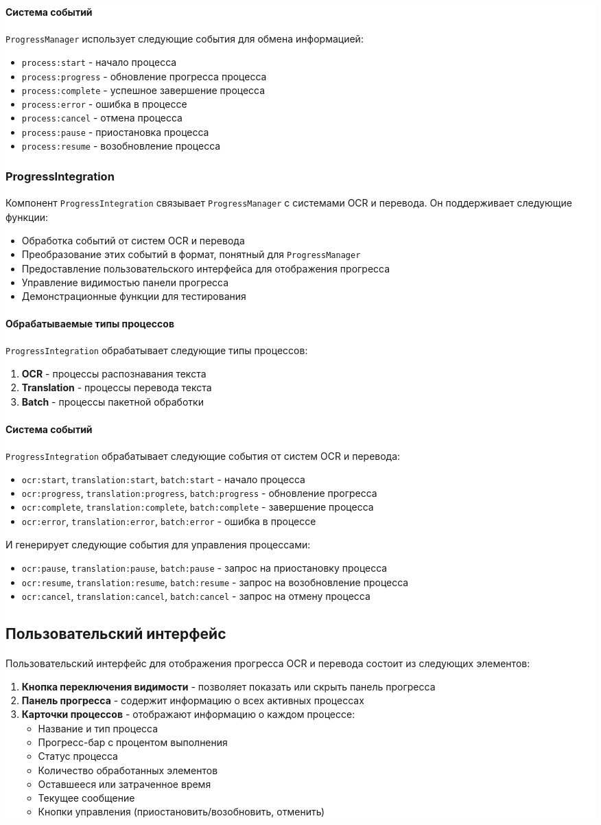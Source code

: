 #### Система событий

`ProgressManager` использует следующие события для обмена информацией:

- `process:start` - начало процесса
- `process:progress` - обновление прогресса процесса
- `process:complete` - успешное завершение процесса
- `process:error` - ошибка в процессе
- `process:cancel` - отмена процесса
- `process:pause` - приостановка процесса
- `process:resume` - возобновление процесса

### ProgressIntegration

Компонент `ProgressIntegration` связывает `ProgressManager` с системами OCR и перевода. Он поддерживает следующие функции:

- Обработка событий от систем OCR и перевода
- Преобразование этих событий в формат, понятный для `ProgressManager`
- Предоставление пользовательского интерфейса для отображения прогресса
- Управление видимостью панели прогресса
- Демонстрационные функции для тестирования

#### Обрабатываемые типы процессов

`ProgressIntegration` обрабатывает следующие типы процессов:

1. **OCR** - процессы распознавания текста
2. **Translation** - процессы перевода текста
3. **Batch** - процессы пакетной обработки

#### Система событий

`ProgressIntegration` обрабатывает следующие события от систем OCR и перевода:

- `ocr:start`, `translation:start`, `batch:start` - начало процесса
- `ocr:progress`, `translation:progress`, `batch:progress` - обновление прогресса
- `ocr:complete`, `translation:complete`, `batch:complete` - завершение процесса
- `ocr:error`, `translation:error`, `batch:error` - ошибка в процессе

И генерирует следующие события для управления процессами:

- `ocr:pause`, `translation:pause`, `batch:pause` - запрос на приостановку процесса
- `ocr:resume`, `translation:resume`, `batch:resume` - запрос на возобновление процесса
- `ocr:cancel`, `translation:cancel`, `batch:cancel` - запрос на отмену процесса

## Пользовательский интерфейс

Пользовательский интерфейс для отображения прогресса OCR и перевода состоит из следующих элементов:

1. **Кнопка переключения видимости** - позволяет показать или скрыть панель прогресса
2. **Панель прогресса** - содержит информацию о всех активных процессах
3. **Карточки процессов** - отображают информацию о каждом процессе:
   - Название и тип процесса
   - Прогресс-бар с процентом выполнения
   - Статус процесса
   - Количество обработанных элементов
   - Оставшееся или затраченное время
   - Текущее сообщение
   - Кнопки управления (приостановить/возобновить, отменить)

